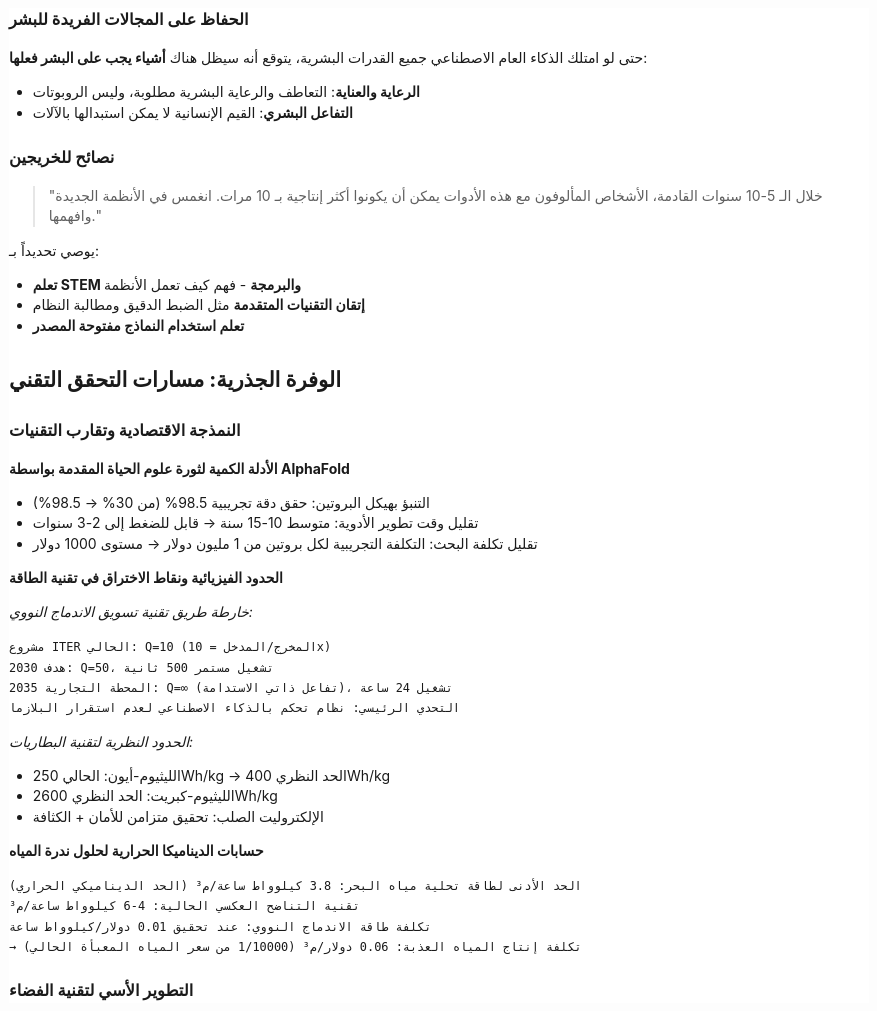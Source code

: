 ### الحفاظ على المجالات الفريدة للبشر

حتى لو امتلك الذكاء العام الاصطناعي جميع القدرات البشرية، يتوقع أنه سيظل هناك **أشياء يجب على البشر فعلها**:

- **الرعاية والعناية**: التعاطف والرعاية البشرية مطلوبة، وليس الروبوتات
- **التفاعل البشري**: القيم الإنسانية لا يمكن استبدالها بالآلات

### نصائح للخريجين

> "خلال الـ 5-10 سنوات القادمة، الأشخاص المألوفون مع هذه الأدوات يمكن أن يكونوا أكثر إنتاجية بـ 10 مرات. انغمس في الأنظمة الجديدة وافهمها."

يوصي تحديداً بـ:

- **تعلم STEM والبرمجة** - فهم كيف تعمل الأنظمة
- **إتقان التقنيات المتقدمة** مثل الضبط الدقيق ومطالبة النظام
- **تعلم استخدام النماذج مفتوحة المصدر**

## الوفرة الجذرية: مسارات التحقق التقني

### النمذجة الاقتصادية وتقارب التقنيات

**الأدلة الكمية لثورة علوم الحياة المقدمة بواسطة AlphaFold**

- التنبؤ بهيكل البروتين: حقق دقة تجريبية 98.5% (من 30% → 98.5%)
- تقليل وقت تطوير الأدوية: متوسط 10-15 سنة → قابل للضغط إلى 2-3 سنوات
- تقليل تكلفة البحث: التكلفة التجريبية لكل بروتين من 1 مليون دولار → مستوى 1000 دولار

**الحدود الفيزيائية ونقاط الاختراق في تقنية الطاقة**

*خارطة طريق تقنية تسويق الاندماج النووي:*

```
مشروع ITER الحالي: Q=10 (المخرج/المدخل = 10x)
هدف 2030: Q=50، تشغيل مستمر 500 ثانية
المحطة التجارية 2035: Q=∞ (تفاعل ذاتي الاستدامة)، تشغيل 24 ساعة
التحدي الرئيسي: نظام تحكم بالذكاء الاصطناعي لعدم استقرار البلازما
```

*الحدود النظرية لتقنية البطاريات:*

- الليثيوم-أيون: الحالي 250Wh/kg → الحد النظري 400Wh/kg
- الليثيوم-كبريت: الحد النظري 2600Wh/kg
- الإلكتروليت الصلب: تحقيق متزامن للأمان + الكثافة

**حسابات الديناميكا الحرارية لحلول ندرة المياه**

```
الحد الأدنى لطاقة تحلية مياه البحر: 3.8 كيلوواط ساعة/م³ (الحد الديناميكي الحراري)
تقنية التناضح العكسي الحالية: 4-6 كيلوواط ساعة/م³
تكلفة طاقة الاندماج النووي: عند تحقيق 0.01 دولار/كيلوواط ساعة
→ تكلفة إنتاج المياه العذبة: 0.06 دولار/م³ (1/10000 من سعر المياه المعبأة الحالي)
```

### التطوير الأسي لتقنية الفضاء
